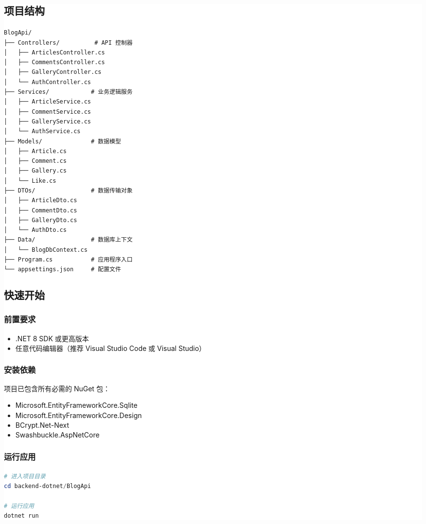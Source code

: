 ## 项目结构

```
BlogApi/
├── Controllers/          # API 控制器
│   ├── ArticlesController.cs
│   ├── CommentsController.cs
│   ├── GalleryController.cs
│   └── AuthController.cs
├── Services/            # 业务逻辑服务
│   ├── ArticleService.cs
│   ├── CommentService.cs
│   ├── GalleryService.cs
│   └── AuthService.cs
├── Models/              # 数据模型
│   ├── Article.cs
│   ├── Comment.cs
│   ├── Gallery.cs
│   └── Like.cs
├── DTOs/                # 数据传输对象
│   ├── ArticleDto.cs
│   ├── CommentDto.cs
│   ├── GalleryDto.cs
│   └── AuthDto.cs
├── Data/                # 数据库上下文
│   └── BlogDbContext.cs
├── Program.cs           # 应用程序入口
└── appsettings.json     # 配置文件
```

## 快速开始

### 前置要求

- .NET 8 SDK 或更高版本
- 任意代码编辑器（推荐 Visual Studio Code 或 Visual Studio）

### 安装依赖

项目已包含所有必需的 NuGet 包：
- Microsoft.EntityFrameworkCore.Sqlite
- Microsoft.EntityFrameworkCore.Design
- BCrypt.Net-Next
- Swashbuckle.AspNetCore

### 运行应用

```powershell
# 进入项目目录
cd backend-dotnet/BlogApi

# 运行应用
dotnet run
```
